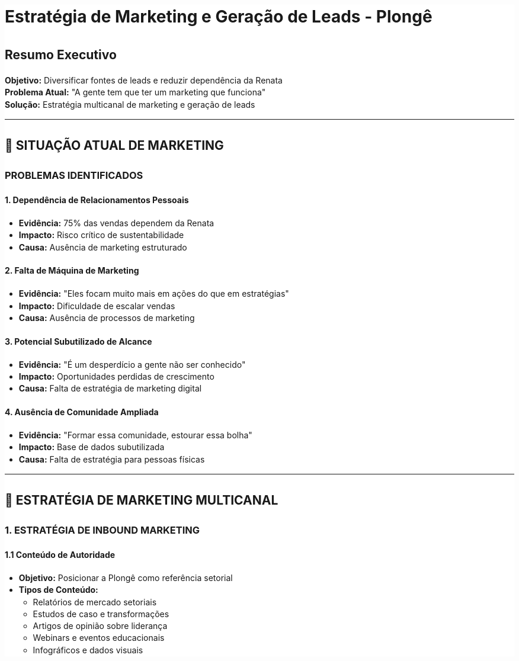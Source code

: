 # Estratégia de Marketing e Geração de Leads - Plongê

## Resumo Executivo

**Objetivo:** Diversificar fontes de leads e reduzir dependência da Renata  
**Problema Atual:** "A gente tem que ter um marketing que funciona"  
**Solução:** Estratégia multicanal de marketing e geração de leads

---

## 🎯 **SITUAÇÃO ATUAL DE MARKETING**

### **PROBLEMAS IDENTIFICADOS**

#### **1. Dependência de Relacionamentos Pessoais**
- **Evidência:** 75% das vendas dependem da Renata
- **Impacto:** Risco crítico de sustentabilidade
- **Causa:** Ausência de marketing estruturado

#### **2. Falta de Máquina de Marketing**
- **Evidência:** "Eles focam muito mais em ações do que em estratégias"
- **Impacto:** Dificuldade de escalar vendas
- **Causa:** Ausência de processos de marketing

#### **3. Potencial Subutilizado de Alcance**
- **Evidência:** "É um desperdício a gente não ser conhecido"
- **Impacto:** Oportunidades perdidas de crescimento
- **Causa:** Falta de estratégia de marketing digital

#### **4. Ausência de Comunidade Ampliada**
- **Evidência:** "Formar essa comunidade, estourar essa bolha"
- **Impacto:** Base de dados subutilizada
- **Causa:** Falta de estratégia para pessoas físicas

---

## 🚀 **ESTRATÉGIA DE MARKETING MULTICANAL**

### **1. ESTRATÉGIA DE INBOUND MARKETING**

#### **1.1 Conteúdo de Autoridade**
- **Objetivo:** Posicionar a Plongê como referência setorial
- **Tipos de Conteúdo:**
  - Relatórios de mercado setoriais
  - Estudos de caso e transformações
  - Artigos de opinião sobre liderança
  - Webinars e eventos educacionais
  - Infográficos e dados visuais
